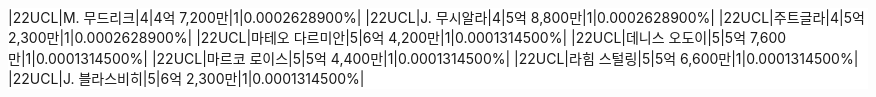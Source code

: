 |22UCL|M. 무드리크|4|4억 7,200만|1|0.0002628900%|
|22UCL|J. 무시알라|4|5억 8,800만|1|0.0002628900%|
|22UCL|주트글라|4|5억 2,300만|1|0.0002628900%|
|22UCL|마테오 다르미안|5|6억 4,200만|1|0.0001314500%|
|22UCL|데니스 오도이|5|5억 7,600만|1|0.0001314500%|
|22UCL|마르코 로이스|5|5억 4,400만|1|0.0001314500%|
|22UCL|라힘 스털링|5|5억 6,600만|1|0.0001314500%|
|22UCL|J. 블라스비히|5|6억 2,300만|1|0.0001314500%|
